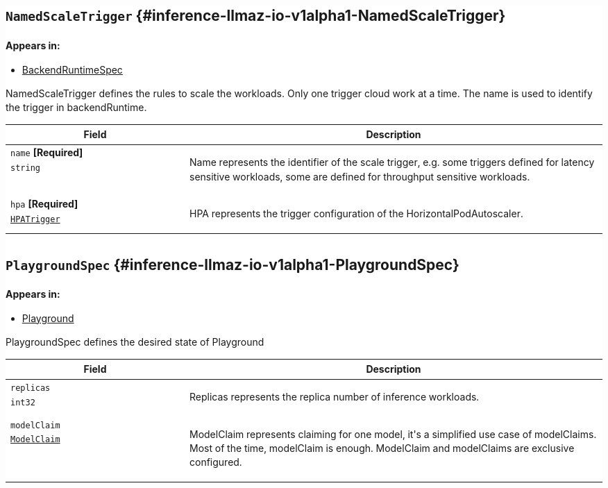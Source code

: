 ## `NamedScaleTrigger`     {#inference-llmaz-io-v1alpha1-NamedScaleTrigger}


**Appears in:**

- [BackendRuntimeSpec](#inference-llmaz-io-v1alpha1-BackendRuntimeSpec)


<p>NamedScaleTrigger defines the rules to scale the workloads.
Only one trigger cloud work at a time. The name is used to identify
the trigger in backendRuntime.</p>


<table class="table">
<thead><tr><th width="30%">Field</th><th>Description</th></tr></thead>
<tbody>
    
  
<tr><td><code>name</code> <B>[Required]</B><br/>
<code>string</code>
</td>
<td>
   <p>Name represents the identifier of the scale trigger, e.g. some triggers defined for
latency sensitive workloads, some are defined for throughput sensitive workloads.</p>
</td>
</tr>
<tr><td><code>hpa</code> <B>[Required]</B><br/>
<a href="#inference-llmaz-io-v1alpha1-HPATrigger"><code>HPATrigger</code></a>
</td>
<td>
   <p>HPA represents the trigger configuration of the HorizontalPodAutoscaler.</p>
</td>
</tr>
</tbody>
</table>

## `PlaygroundSpec`     {#inference-llmaz-io-v1alpha1-PlaygroundSpec}


**Appears in:**

- [Playground](#inference-llmaz-io-v1alpha1-Playground)


<p>PlaygroundSpec defines the desired state of Playground</p>


<table class="table">
<thead><tr><th width="30%">Field</th><th>Description</th></tr></thead>
<tbody>
    
  
<tr><td><code>replicas</code><br/>
<code>int32</code>
</td>
<td>
   <p>Replicas represents the replica number of inference workloads.</p>
</td>
</tr>
<tr><td><code>modelClaim</code><br/>
<a href="#llmaz-io-v1alpha1-ModelClaim"><code>ModelClaim</code></a>
</td>
<td>
   <p>ModelClaim represents claiming for one model, it's a simplified use case
of modelClaims. Most of the time, modelClaim is enough.
ModelClaim and modelClaims are exclusive configured.</p>
</td>
</tr>
